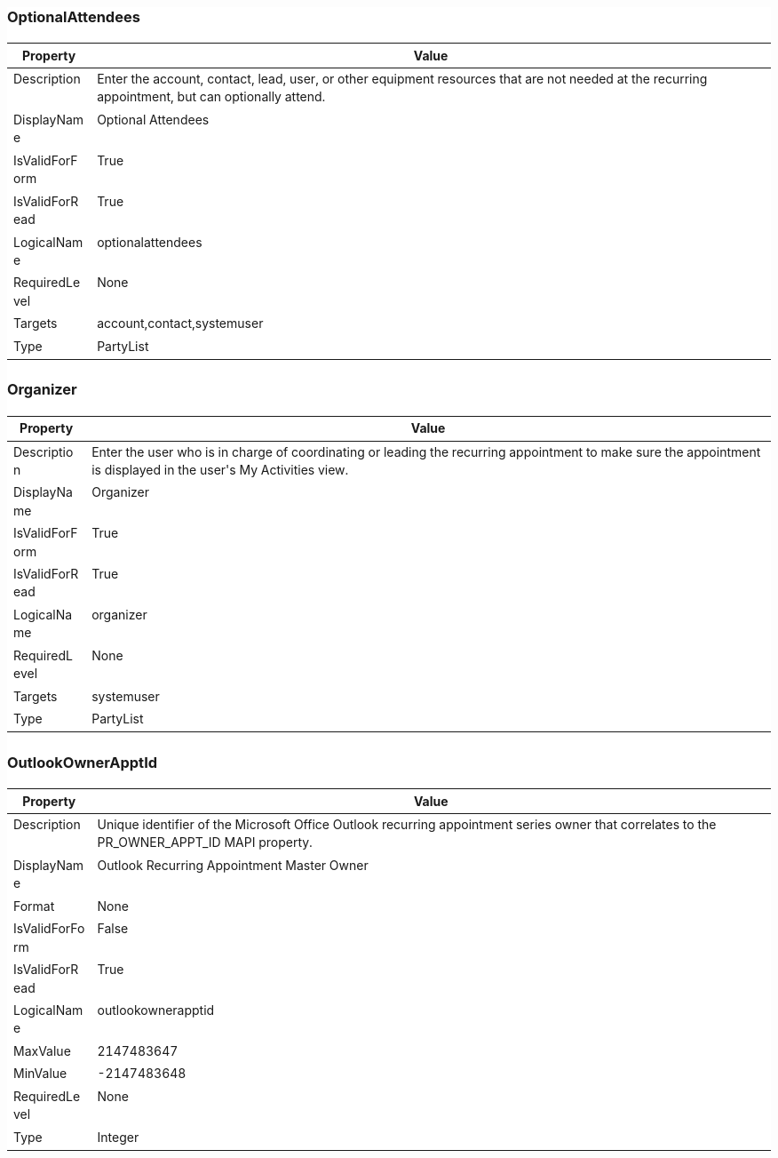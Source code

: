 ### <a name="BKMK_OptionalAttendees"></a> OptionalAttendees

|Property|Value|
|--------|-----|
|Description|Enter the account, contact, lead, user, or other equipment resources that are not needed at the recurring appointment, but can optionally attend.|
|DisplayName|Optional Attendees|
|IsValidForForm|True|
|IsValidForRead|True|
|LogicalName|optionalattendees|
|RequiredLevel|None|
|Targets|account,contact,systemuser|
|Type|PartyList|


### <a name="BKMK_Organizer"></a> Organizer

|Property|Value|
|--------|-----|
|Description|Enter the user who is in charge of coordinating or leading the recurring appointment to make sure the appointment is displayed in the user's My Activities view.|
|DisplayName|Organizer|
|IsValidForForm|True|
|IsValidForRead|True|
|LogicalName|organizer|
|RequiredLevel|None|
|Targets|systemuser|
|Type|PartyList|


### <a name="BKMK_OutlookOwnerApptId"></a> OutlookOwnerApptId

|Property|Value|
|--------|-----|
|Description|Unique identifier of the Microsoft Office Outlook recurring appointment series owner that correlates to the PR_OWNER_APPT_ID MAPI property.|
|DisplayName|Outlook Recurring Appointment Master Owner|
|Format|None|
|IsValidForForm|False|
|IsValidForRead|True|
|LogicalName|outlookownerapptid|
|MaxValue|2147483647|
|MinValue|-2147483648|
|RequiredLevel|None|
|Type|Integer|
